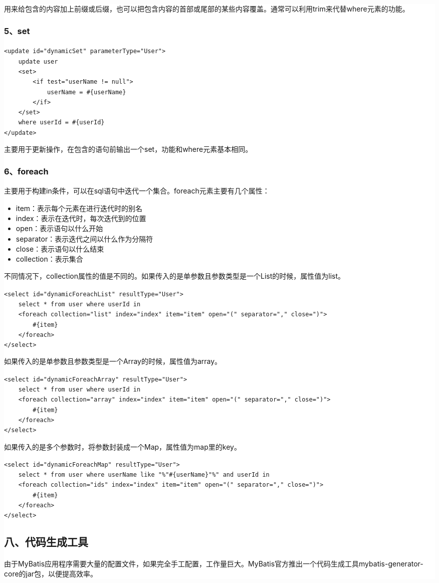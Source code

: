 用来给包含的内容加上前缀或后缀，也可以把包含内容的首部或尾部的某些内容覆盖。通常可以利用trim来代替where元素的功能。

### 5、set

	<update id="dynamicSet" parameterType="User">
	    update user
	    <set>
	        <if test="userName != null">
	            userName = #{userName}
	        </if>
	    </set>
	    where userId = #{userId}
	</update>

主要用于更新操作，在包含的语句前输出一个set，功能和where元素基本相同。

### 6、foreach
主要用于构建in条件，可以在sql语句中迭代一个集合。foreach元素主要有几个属性：

* item：表示每个元素在进行迭代时的别名
* index：表示在迭代时，每次迭代到的位置
* open：表示语句以什么开始
* separator：表示迭代之间以什么作为分隔符
* close：表示语句以什么结束
* collection：表示集合

不同情况下，collection属性的值是不同的。如果传入的是单参数且参数类型是一个List的时候，属性值为list。

	<select id="dynamicForeachList" resultType="User">
	    select * from user where userId in
	    <foreach collection="list" index="index" item="item" open="(" separator="," close=")">
	        #{item}
	    </foreach>
	</select>

如果传入的是单参数且参数类型是一个Array的时候，属性值为array。

	<select id="dynamicForeachArray" resultType="User">
	    select * from user where userId in
	    <foreach collection="array" index="index" item="item" open="(" separator="," close=")">
	        #{item}
	    </foreach>
	</select>

如果传入的是多个参数时，将参数封装成一个Map，属性值为map里的key。

	<select id="dynamicForeachMap" resultType="User">
	    select * from user where userName like "%"#{userName}"%" and userId in
	    <foreach collection="ids" index="index" item="item" open="(" separator="," close=")">
	        #{item}
	    </foreach>
	</select>

## 八、代码生成工具
由于MyBatis应用程序需要大量的配置文件，如果完全手工配置，工作量巨大。MyBatis官方推出一个代码生成工具mybatis-generator-core的jar包，以便提高效率。
